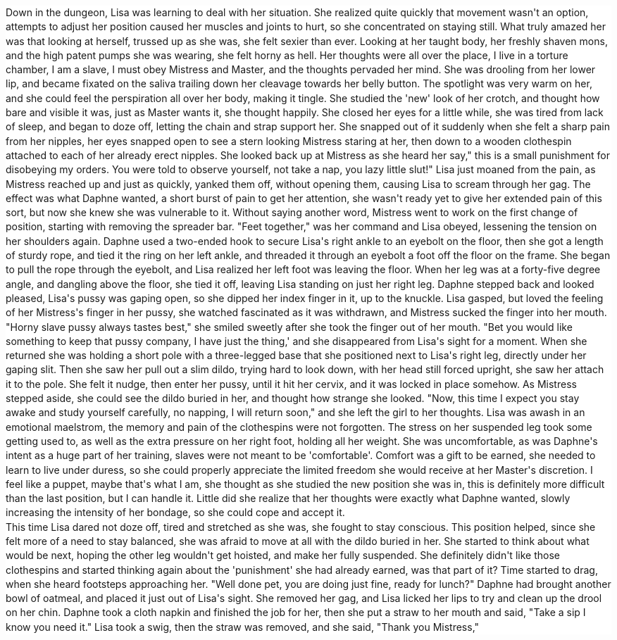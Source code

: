 Down in the dungeon, Lisa was learning to deal with her situation.  She realized quite quickly that movement wasn't an option, attempts to adjust her position caused her muscles and joints to hurt, so she concentrated on staying still.  What truly amazed her was that looking at herself, trussed up as she was, she felt sexier than ever.  Looking at her taught body, her freshly shaven mons, and the high patent pumps she was wearing, she felt horny as hell.  Her thoughts were all over the place, I live in a torture chamber, I am a slave, I must obey Mistress and Master, and the thoughts pervaded her mind.  She was drooling from her lower lip, and became fixated on the saliva trailing down her cleavage towards her belly button.  The spotlight was very warm on her, and she could feel the perspiration all over her body, making it tingle.  She studied the 'new' look of her crotch, and thought how bare and visible it was, just as Master wants it, she thought happily.  She closed her eyes for a little while, she was tired from lack of sleep, and began to doze off, letting the chain and strap support her. 
She snapped out of it suddenly when she felt a sharp pain from her nipples, her eyes snapped open to see a stern looking Mistress staring at her, then down to a wooden clothespin attached to each of her already erect nipples. 
She looked back up at Mistress as she heard her say," this is a small punishment for disobeying my orders.  You were told to observe yourself, not take a nap, you lazy little slut!"  Lisa just moaned from the pain, as Mistress reached up and just as quickly, yanked them off, without opening them, causing Lisa to scream through her gag.  The effect was what Daphne wanted, a short burst of pain to get her attention, she wasn't ready yet to give her extended pain of this sort, but now she knew she was vulnerable to it. 
Without saying another word, Mistress went to work on the first change of position, starting with removing the spreader bar.  "Feet together," was her command and Lisa obeyed, lessening the tension on her shoulders again.  Daphne used a two-ended hook to secure Lisa's right ankle to an eyebolt on the floor, then she got a length of sturdy rope, and tied it the ring on her left ankle, and threaded it through an eyebolt a foot off the floor on the frame.  She began to pull the rope through the eyebolt, and Lisa realized her left foot was leaving the floor.  When her leg was at a forty-five degree angle, and dangling above the floor, she tied it off, leaving Lisa standing on just her right leg. 
Daphne stepped back and looked pleased, Lisa's pussy was gaping open, so she dipped her index finger in it, up to the knuckle.  Lisa gasped, but loved the feeling of her Mistress's finger in her pussy, she watched fascinated as it was withdrawn, and Mistress sucked the finger into her mouth. 
"Horny slave pussy always tastes best," she smiled sweetly after she took the finger out of her mouth.  "Bet you would like something to keep that pussy company, I have just the thing,' and she disappeared from Lisa's sight for a moment.  When she returned she was holding a short pole with a three-legged base that she positioned next to Lisa's right leg, directly under her gaping slit.  Then she saw her pull out a slim dildo, trying hard to look down, with her head still forced upright, she saw her attach it to the pole.  She felt it nudge, then enter her pussy, until it hit her cervix, and it was locked in place somehow.  As Mistress stepped aside, she could see the dildo buried in her, and thought how strange she looked. 
"Now, this time I expect you stay awake and study yourself carefully, no napping, I will return soon," and she left the girl to her thoughts. 
Lisa was awash in an emotional maelstrom, the memory and pain of the clothespins were not forgotten.  The stress on her suspended leg took some getting used to, as well as the extra pressure on her right foot, holding all her weight.  She was uncomfortable, as was Daphne's intent as a huge part of her training, slaves were not meant to be 'comfortable'.  Comfort was a gift to be earned, she needed to learn to live under duress, so she could properly appreciate the limited freedom she would receive at her Master's discretion. 
I feel like a puppet, maybe that's what I am, she thought as she studied the new position she was in, this is definitely more difficult than the last position, but I can handle it.  Little did she realize that her thoughts were exactly what Daphne wanted, slowly increasing the intensity of her bondage, so she could cope and accept it.  
This time Lisa dared not doze off, tired and stretched as she was, she fought to stay conscious.  This position helped, since she felt more of a need to stay balanced, she was afraid to move at all with the dildo buried in her.  She started to think about what would be next, hoping the other leg wouldn't get hoisted, and make her fully suspended.   She definitely didn't like those clothespins and started thinking again about the 'punishment' she had already earned, was that part of it? Time started to drag, when she heard footsteps approaching her. 
"Well done pet, you are doing just fine, ready for lunch?"  Daphne had brought another bowl of oatmeal, and placed it just out of Lisa's sight.  She removed her gag, and Lisa licked her lips to try and clean up the drool on her chin.  Daphne took a cloth napkin and finished the job for her, then she put a straw to her mouth and said, "Take a sip I know you need it." 
Lisa took a swig, then the straw was removed, and she said, "Thank you Mistress," 